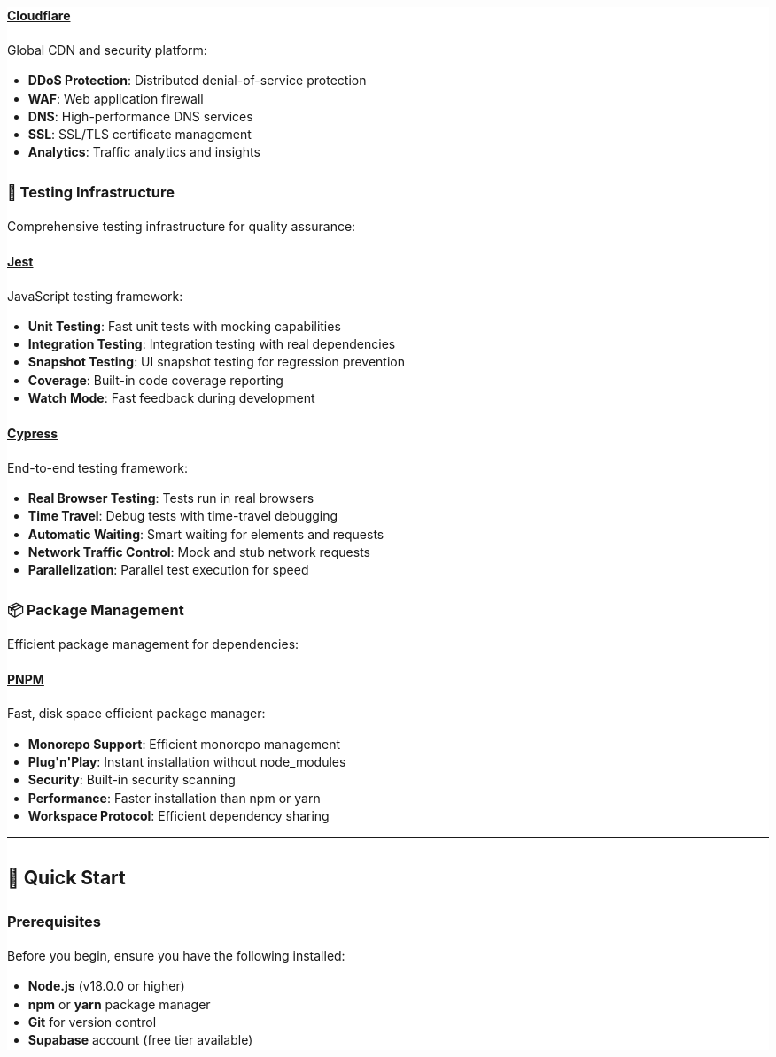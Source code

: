 #### [Cloudflare](https://cloudflare.com/)
Global CDN and security platform:
- **DDoS Protection**: Distributed denial-of-service protection
- **WAF**: Web application firewall
- **DNS**: High-performance DNS services
- **SSL**: SSL/TLS certificate management
- **Analytics**: Traffic analytics and insights

### 🧪 Testing Infrastructure

Comprehensive testing infrastructure for quality assurance:

#### [Jest](https://jestjs.io/)
JavaScript testing framework:
- **Unit Testing**: Fast unit tests with mocking capabilities
- **Integration Testing**: Integration testing with real dependencies
- **Snapshot Testing**: UI snapshot testing for regression prevention
- **Coverage**: Built-in code coverage reporting
- **Watch Mode**: Fast feedback during development

#### [Cypress](https://cypress.io/)
End-to-end testing framework:
- **Real Browser Testing**: Tests run in real browsers
- **Time Travel**: Debug tests with time-travel debugging
- **Automatic Waiting**: Smart waiting for elements and requests
- **Network Traffic Control**: Mock and stub network requests
- **Parallelization**: Parallel test execution for speed

### 📦 Package Management

Efficient package management for dependencies:

#### [PNPM](https://pnpm.io/)
Fast, disk space efficient package manager:
- **Monorepo Support**: Efficient monorepo management
- **Plug'n'Play**: Instant installation without node_modules
- **Security**: Built-in security scanning
- **Performance**: Faster installation than npm or yarn
- **Workspace Protocol**: Efficient dependency sharing

---

## 🚀 Quick Start

### Prerequisites

Before you begin, ensure you have the following installed:

- **Node.js** (v18.0.0 or higher)
- **npm** or **yarn** package manager
- **Git** for version control
- **Supabase** account (free tier available)
